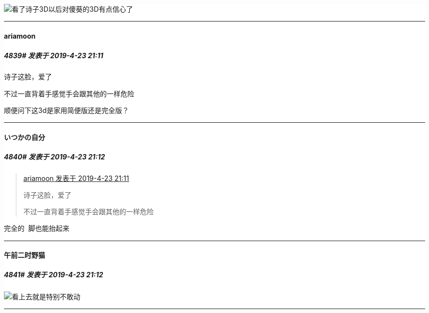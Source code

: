 <img src="https://static.saraba1st.com/image/smiley/face2017/009.gif" referrerpolicy="no-referrer">看了诗子3D以后对傻葵的3D有点信心了







-----

####  ariamoon  
##### 4839#       发表于 2019-4-23 21:11




诗子这脸，爱了


不过一直背着手感觉手会跟其他的一样危险


顺便问下这3d是家用简便版还是完全版？







-----

####  いつかの自分  
##### 4840#       发表于 2019-4-23 21:12



<blockquote><a href="httphttps://bbs.saraba1st.com/2b/forum.php?mod=redirect&amp;goto=findpost&amp;pid=43422510&amp;ptid=1823171" target="_blank">ariamoon 发表于 2019-4-23 21:11</a>

诗子这脸，爱了


不过一直背着手感觉手会跟其他的一样危险</blockquote>
完全的  脚也能抬起来







-----

####  午前二时野猫  
##### 4841#       发表于 2019-4-23 21:12



<img src="https://static.saraba1st.com/image/smiley/face2017/067.png" referrerpolicy="no-referrer">看上去就是特别不敢动







-----
